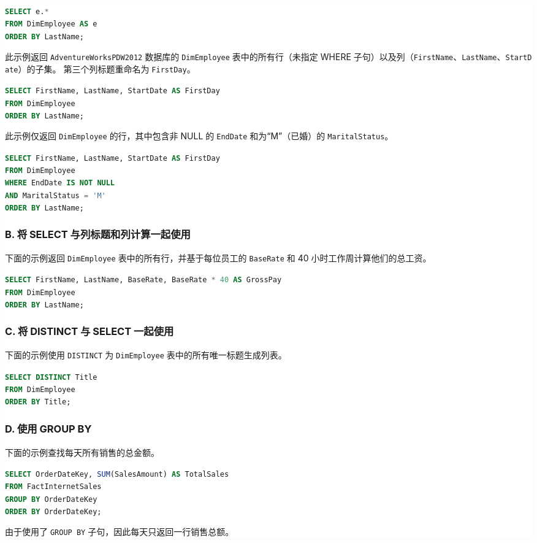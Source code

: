 ```sql  
SELECT e.*  
FROM DimEmployee AS e  
ORDER BY LastName;  
```  
  
 此示例返回 `AdventureWorksPDW2012` 数据库的 `DimEmployee` 表中的所有行（未指定 WHERE 子句）以及列（`FirstName`、`LastName`、`StartDate`）的子集。 第三个列标题重命名为 `FirstDay`。  
  
```sql  
SELECT FirstName, LastName, StartDate AS FirstDay  
FROM DimEmployee   
ORDER BY LastName;  
```  
  
 此示例仅返回 `DimEmployee` 的行，其中包含非 NULL 的 `EndDate` 和为“M”（已婚）的 `MaritalStatus`。  
  
```sql  
SELECT FirstName, LastName, StartDate AS FirstDay  
FROM DimEmployee   
WHERE EndDate IS NOT NULL   
AND MaritalStatus = 'M'  
ORDER BY LastName;  
```  
  
### <a name="b-using-select-with-column-headings-and-calculations"></a>B. 将 SELECT 与列标题和列计算一起使用  
 下面的示例返回 `DimEmployee` 表中的所有行，并基于每位员工的 `BaseRate` 和 40 小时工作周计算他们的总工资。  
  
```sql  
SELECT FirstName, LastName, BaseRate, BaseRate * 40 AS GrossPay  
FROM DimEmployee  
ORDER BY LastName;  
```  
  
### <a name="c-using-distinct-with-select"></a>C. 将 DISTINCT 与 SELECT 一起使用  
 下面的示例使用 `DISTINCT` 为 `DimEmployee` 表中的所有唯一标题生成列表。  
  
```sql  
SELECT DISTINCT Title  
FROM DimEmployee  
ORDER BY Title;  
```  
  
### <a name="d-using-group-by"></a>D. 使用 GROUP BY  
 下面的示例查找每天所有销售的总金额。  
  
```sql  
SELECT OrderDateKey, SUM(SalesAmount) AS TotalSales  
FROM FactInternetSales  
GROUP BY OrderDateKey  
ORDER BY OrderDateKey;  
```  
  
 由于使用了 `GROUP BY` 子句，因此每天只返回一行销售总额。  
  